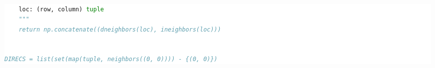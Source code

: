 ```python
    loc: (row, column) tuple
    """
    return np.concatenate((dneighbors(loc), ineighbors(loc)))


DIRECS = list(set(map(tuple, neighbors((0, 0)))) - {(0, 0)})
```
